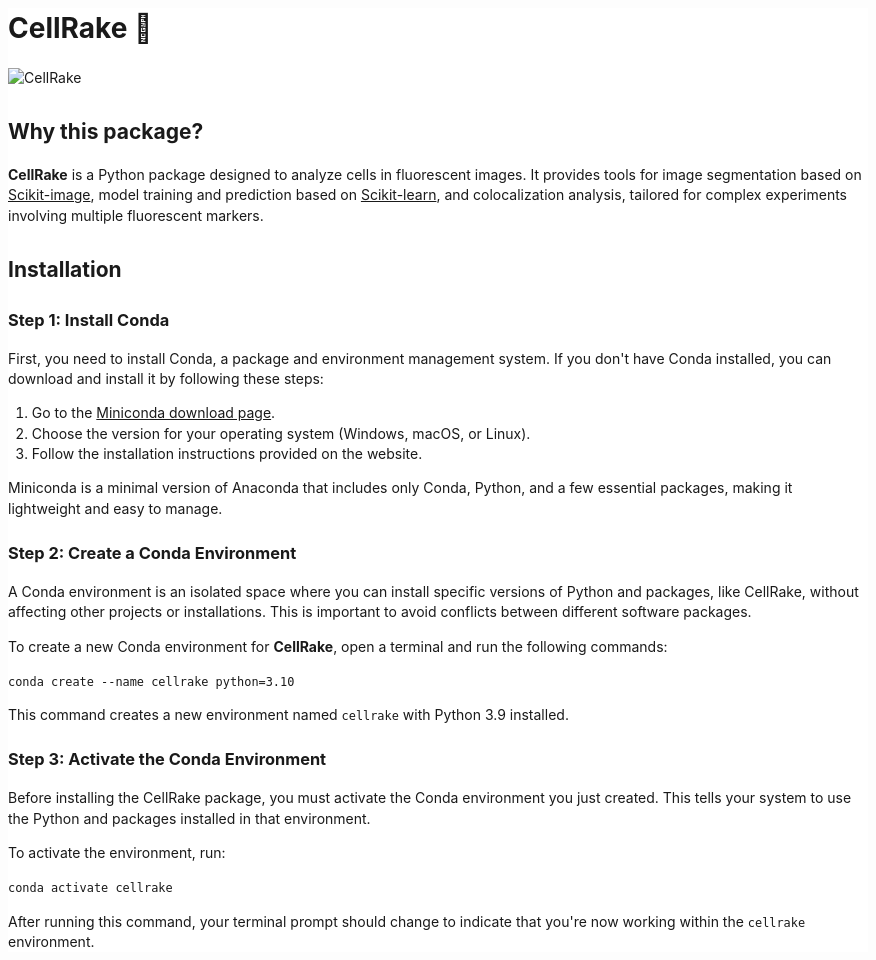 # CellRake 🔬

<img src="./CellRake.svg" style="width: 100%;" alt="CellRake">

## Why this package?

**CellRake** is a Python package designed to analyze cells in fluorescent images. It provides tools for image segmentation based on [Scikit-image]([https://github.com/stardist/stardist](https://scikit-image.org/)), model training and prediction based on [Scikit-learn](https://scikit-learn.org/stable/), and colocalization analysis, tailored for complex experiments involving multiple fluorescent markers.

## Installation

### Step 1: Install Conda

First, you need to install Conda, a package and environment management system. If you don't have Conda installed, you can download and install it by following these steps:

1. Go to the [Miniconda download page](https://docs.anaconda.com/miniconda/miniconda-install/).
2. Choose the version for your operating system (Windows, macOS, or Linux).
3. Follow the installation instructions provided on the website.

Miniconda is a minimal version of Anaconda that includes only Conda, Python, and a few essential packages, making it lightweight and easy to manage.

### Step 2: Create a Conda Environment

A Conda environment is an isolated space where you can install specific versions of Python and packages, like CellRake, without affecting other projects or installations. This is important to avoid conflicts between different software packages.

To create a new Conda environment for **CellRake**, open a terminal and run the following commands:

```console
conda create --name cellrake python=3.10
```

This command creates a new environment named `cellrake` with Python 3.9 installed.

### Step 3: Activate the Conda Environment

Before installing the CellRake package, you must activate the Conda environment you just created. This tells your system to use the Python and packages installed in that environment.

To activate the environment, run:

```console
conda activate cellrake
````

After running this command, your terminal prompt should change to indicate that you're now working within the `cellrake` environment.
